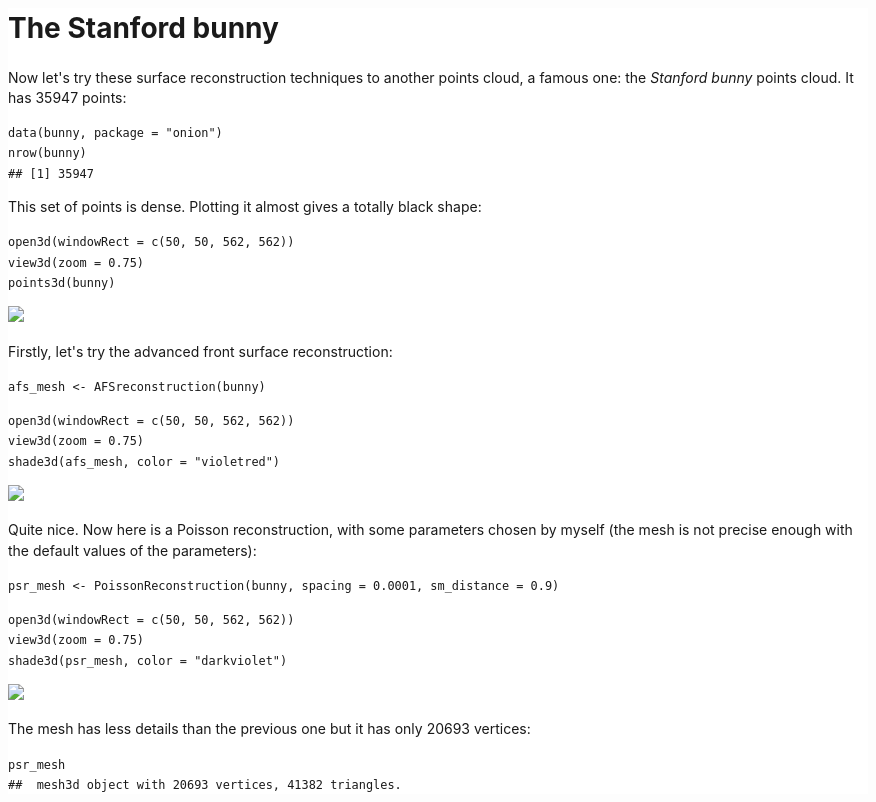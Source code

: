 The Stanford bunny
==================

Now let's try these surface reconstruction techniques to another points
cloud, a famous one: the *Stanford bunny* points cloud. It has $35947$
points:

``` {.r}
data(bunny, package = "onion")
nrow(bunny)
## [1] 35947
```

This set of points is dense. Plotting it almost gives a totally black
shape:

``` {.r}
open3d(windowRect = c(50, 50, 562, 562))
view3d(zoom = 0.75)
points3d(bunny)
```

![](figures/Bunny_cloud.png)

Firstly, let's try the advanced front surface reconstruction:

``` {.r}
afs_mesh <- AFSreconstruction(bunny)
```

``` {.r}
open3d(windowRect = c(50, 50, 562, 562))
view3d(zoom = 0.75)
shade3d(afs_mesh, color = "violetred")
```

![](figures/Bunny_AFS.png)

Quite nice. Now here is a Poisson reconstruction, with some parameters
chosen by myself (the mesh is not precise enough with the default values
of the parameters):

``` {.r}
psr_mesh <- PoissonReconstruction(bunny, spacing = 0.0001, sm_distance = 0.9)
```

``` {.r}
open3d(windowRect = c(50, 50, 562, 562))
view3d(zoom = 0.75)
shade3d(psr_mesh, color = "darkviolet")
```

![](figures/Bunny_Poisson.png)

The mesh has less details than the previous one but it has only $20693$
vertices:

``` {.r}
psr_mesh
##  mesh3d object with 20693 vertices, 41382 triangles.
```
